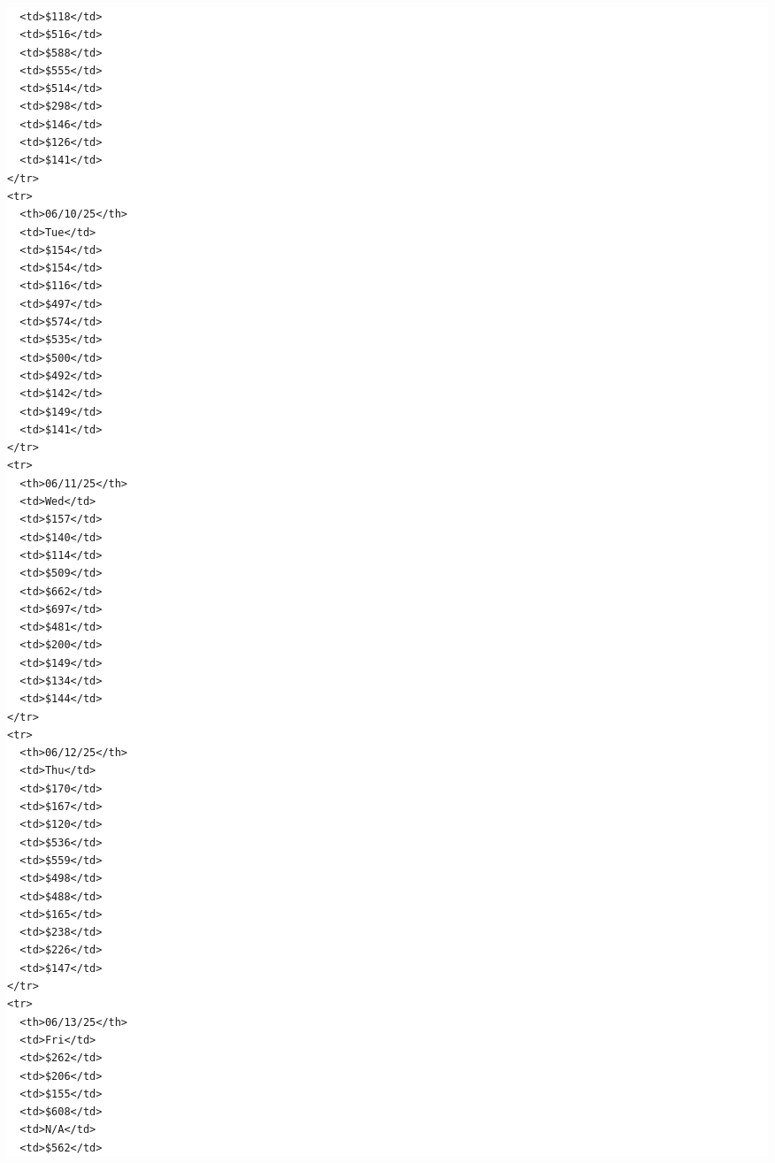       <td>$118</td>
      <td>$516</td>
      <td>$588</td>
      <td>$555</td>
      <td>$514</td>
      <td>$298</td>
      <td>$146</td>
      <td>$126</td>
      <td>$141</td>
    </tr>
    <tr>
      <th>06/10/25</th>
      <td>Tue</td>
      <td>$154</td>
      <td>$154</td>
      <td>$116</td>
      <td>$497</td>
      <td>$574</td>
      <td>$535</td>
      <td>$500</td>
      <td>$492</td>
      <td>$142</td>
      <td>$149</td>
      <td>$141</td>
    </tr>
    <tr>
      <th>06/11/25</th>
      <td>Wed</td>
      <td>$157</td>
      <td>$140</td>
      <td>$114</td>
      <td>$509</td>
      <td>$662</td>
      <td>$697</td>
      <td>$481</td>
      <td>$200</td>
      <td>$149</td>
      <td>$134</td>
      <td>$144</td>
    </tr>
    <tr>
      <th>06/12/25</th>
      <td>Thu</td>
      <td>$170</td>
      <td>$167</td>
      <td>$120</td>
      <td>$536</td>
      <td>$559</td>
      <td>$498</td>
      <td>$488</td>
      <td>$165</td>
      <td>$238</td>
      <td>$226</td>
      <td>$147</td>
    </tr>
    <tr>
      <th>06/13/25</th>
      <td>Fri</td>
      <td>$262</td>
      <td>$206</td>
      <td>$155</td>
      <td>$608</td>
      <td>N/A</td>
      <td>$562</td>